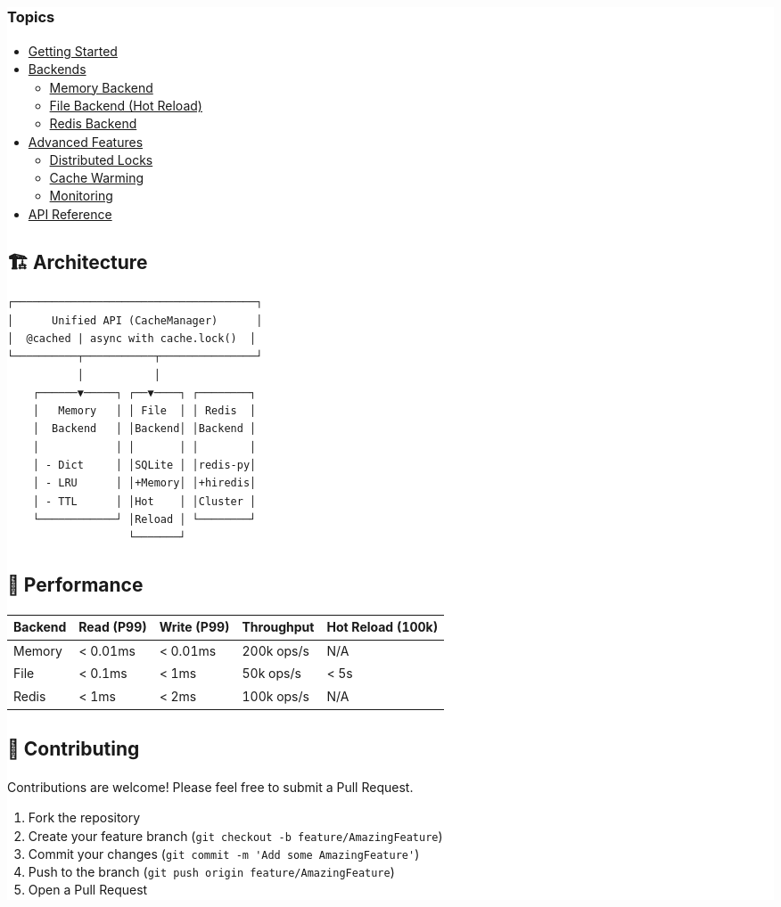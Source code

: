 ### Topics

- [Getting Started](docs/en/quickstart.md)
- [Backends](docs/en/backends/)
  - [Memory Backend](docs/en/backends/memory.md)
  - [File Backend (Hot Reload)](docs/en/backends/file.md)
  - [Redis Backend](docs/en/backends/redis.md)
- [Advanced Features](docs/en/advanced/)
  - [Distributed Locks](docs/en/advanced/locks.md)
  - [Cache Warming](docs/en/advanced/warming.md)
  - [Monitoring](docs/en/advanced/monitoring.md)
- [API Reference](docs/en/api/reference.md)

## 🏗️ Architecture

```
┌──────────────────────────────────────┐
│      Unified API (CacheManager)      │
│  @cached | async with cache.lock()  │
└──────────┬───────────┬───────────────┘
           │           │
    ┌──────▼─────┐ ┌──▼────┐ ┌────────┐
    │   Memory   │ │ File  │ │ Redis  │
    │  Backend   │ │Backend│ │Backend │
    │            │ │       │ │        │
    │ - Dict     │ │SQLite │ │redis-py│
    │ - LRU      │ │+Memory│ │+hiredis│
    │ - TTL      │ │Hot    │ │Cluster │
    └────────────┘ │Reload │ └────────┘
                   └───────┘
```

## 🔬 Performance

| Backend | Read (P99) | Write (P99) | Throughput | Hot Reload (100k) |
|---------|-----------|------------|-----------|-------------------|
| Memory  | < 0.01ms  | < 0.01ms   | 200k ops/s | N/A              |
| File    | < 0.1ms   | < 1ms      | 50k ops/s  | < 5s             |
| Redis   | < 1ms     | < 2ms      | 100k ops/s | N/A              |

## 🤝 Contributing

Contributions are welcome! Please feel free to submit a Pull Request.

1. Fork the repository
2. Create your feature branch (`git checkout -b feature/AmazingFeature`)
3. Commit your changes (`git commit -m 'Add some AmazingFeature'`)
4. Push to the branch (`git push origin feature/AmazingFeature`)
5. Open a Pull Request
